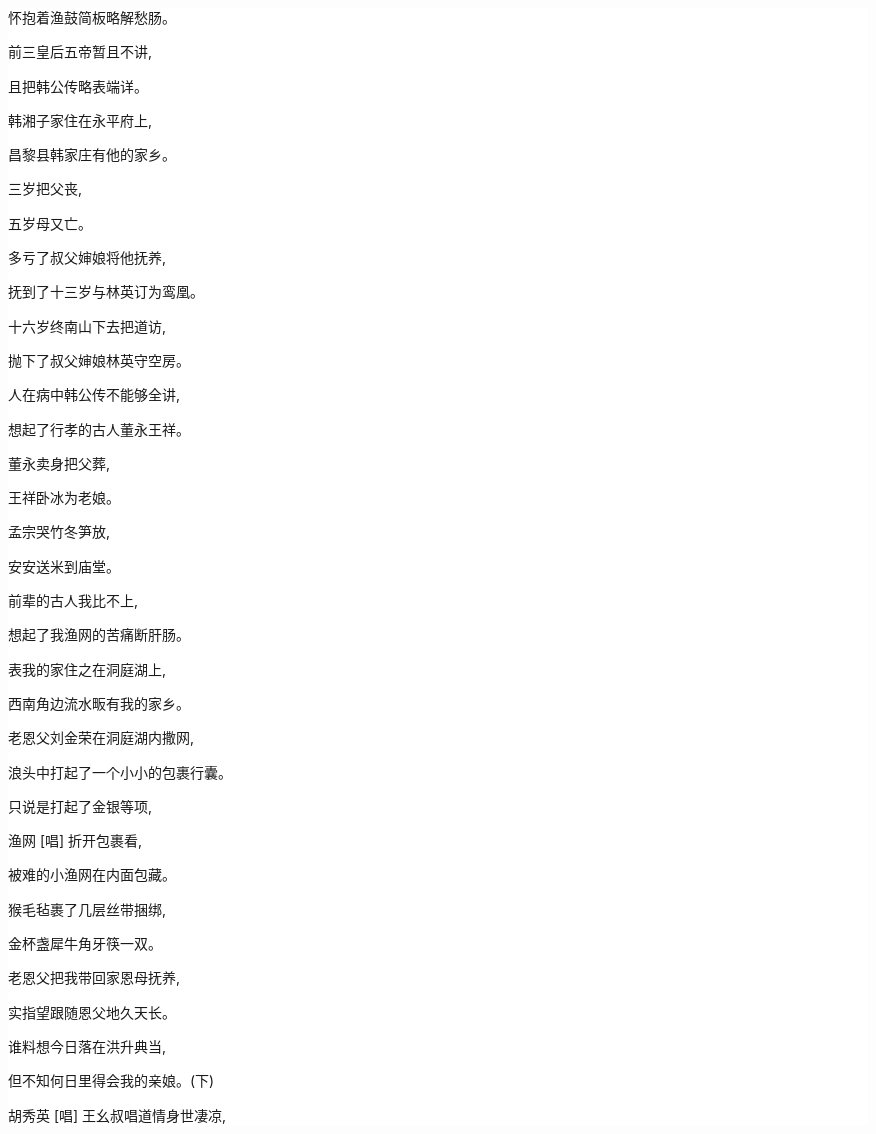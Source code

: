 怀抱着渔鼓简板略解愁肠。

前三皇后五帝暂且不讲,

且把韩公传略表端详。

韩湘子家住在永平府上,

昌黎县韩家庄有他的家乡。

三岁把父丧,

五岁母又亡。

多亏了叔父婶娘将他抚养,

抚到了十三岁与林英订为鸾凰。

十六岁终南山下去把道访,

抛下了叔父婶娘林英守空房。

人在病中韩公传不能够全讲,

想起了行孝的古人董永王祥。

董永卖身把父葬,

王祥卧冰为老娘。

孟宗哭竹冬笋放,

安安送米到庙堂。

前辈的古人我比不上,

想起了我渔网的苦痛断肝肠。

表我的家住之在洞庭湖上,

西南角边流水畈有我的家乡。

老恩父刘金荣在洞庭湖内撒网,

浪头中打起了一个小小的包裹行囊。

只说是打起了金银等项,

渔网 [唱] 折开包裹看,

被难的小渔网在内面包藏。

猴毛毡裹了几层丝带捆绑,

金杯盏犀牛角牙筷一双。

老恩父把我带回家恩母抚养,

实指望跟随恩父地久天长。

谁料想今日落在洪升典当,

但不知何日里得会我的亲娘。(下)

胡秀英 [唱] 王幺叔唱道情身世凄凉,
